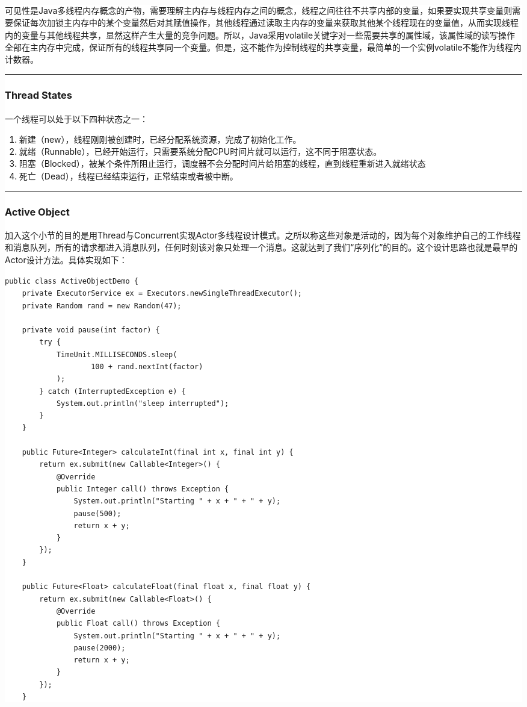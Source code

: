 可见性是Java多线程内存概念的产物，需要理解主内存与线程内存之间的概念，线程之间往往不共享内部的变量，如果要实现共享变量则需要保证每次加锁主内存中的某个变量然后对其赋值操作，其他线程通过读取主内存的变量来获取其他某个线程现在的变量值，从而实现线程内的变量与其他线程共享，显然这样产生大量的竞争问题。所以，Java采用volatile关键字对一些需要共享的属性域，该属性域的读写操作全部在主内存中完成，保证所有的线程共享同一个变量。但是，这不能作为控制线程的共享变量，最简单的一个实例volatile不能作为线程内计数器。

---

### Thread States

一个线程可以处于以下四种状态之一：

1. 新建（new），线程刚刚被创建时，已经分配系统资源，完成了初始化工作。
2. 就绪（Runnable），已经开始运行，只需要系统分配CPU时间片就可以运行，这不同于阻塞状态。
3. 阻塞（Blocked），被某个条件所阻止运行，调度器不会分配时间片给阻塞的线程，直到线程重新进入就绪状态
4. 死亡（Dead），线程已经结束运行，正常结束或者被中断。

---

### Active Object

加入这个小节的目的是用Thread与Concurrent实现Actor多线程设计模式。之所以称这些对象是活动的，因为每个对象维护自己的工作线程和消息队列，所有的请求都进入消息队列，任何时刻该对象只处理一个消息。这就达到了我们“序列化”的目的。这个设计思路也就是最早的Actor设计方法。具体实现如下：

    public class ActiveObjectDemo {
        private ExecutorService ex = Executors.newSingleThreadExecutor();
        private Random rand = new Random(47);

        private void pause(int factor) {
            try {
                TimeUnit.MILLISECONDS.sleep(
                        100 + rand.nextInt(factor)
                );
            } catch (InterruptedException e) {
                System.out.println("sleep interrupted");
            }
        }

        public Future<Integer> calculateInt(final int x, final int y) {
            return ex.submit(new Callable<Integer>() {
                @Override
                public Integer call() throws Exception {
                    System.out.println("Starting " + x + " + " + y);
                    pause(500);
                    return x + y;
                }
            });
        }

        public Future<Float> calculateFloat(final float x, final float y) {
            return ex.submit(new Callable<Float>() {
                @Override
                public Float call() throws Exception {
                    System.out.println("Starting " + x + " + " + y);
                    pause(2000);
                    return x + y;
                }
            });
        }
